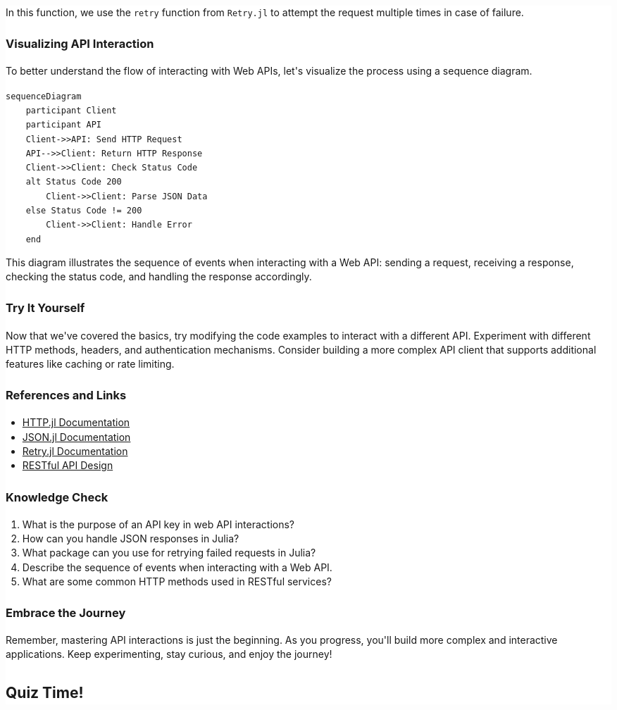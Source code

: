 In this function, we use the `retry` function from `Retry.jl` to attempt the request multiple times in case of failure.

### Visualizing API Interaction

To better understand the flow of interacting with Web APIs, let's visualize the process using a sequence diagram.

```mermaid
sequenceDiagram
    participant Client
    participant API
    Client->>API: Send HTTP Request
    API-->>Client: Return HTTP Response
    Client->>Client: Check Status Code
    alt Status Code 200
        Client->>Client: Parse JSON Data
    else Status Code != 200
        Client->>Client: Handle Error
    end
```

This diagram illustrates the sequence of events when interacting with a Web API: sending a request, receiving a response, checking the status code, and handling the response accordingly.

### Try It Yourself

Now that we've covered the basics, try modifying the code examples to interact with a different API. Experiment with different HTTP methods, headers, and authentication mechanisms. Consider building a more complex API client that supports additional features like caching or rate limiting.

### References and Links

- [HTTP.jl Documentation](https://juliaweb.github.io/HTTP.jl/stable/)
- [JSON.jl Documentation](https://github.com/JuliaIO/JSON.jl)
- [Retry.jl Documentation](https://github.com/samoconnor/Retry.jl)
- [RESTful API Design](https://restfulapi.net/)

### Knowledge Check

1. What is the purpose of an API key in web API interactions?
2. How can you handle JSON responses in Julia?
3. What package can you use for retrying failed requests in Julia?
4. Describe the sequence of events when interacting with a Web API.
5. What are some common HTTP methods used in RESTful services?

### Embrace the Journey

Remember, mastering API interactions is just the beginning. As you progress, you'll build more complex and interactive applications. Keep experimenting, stay curious, and enjoy the journey!

## Quiz Time!
